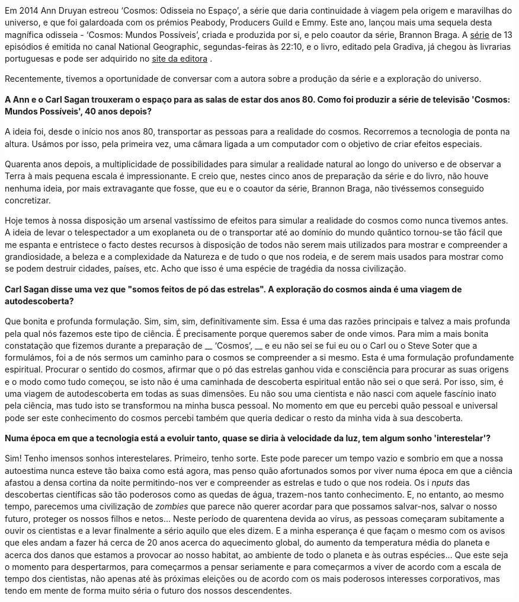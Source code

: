 Em 2014 Ann Druyan estreou ‘Cosmos: Odisseia no Espaço’, a série que daria continuidade à viagem pela origem e maravilhas do universo, e que foi galardoada com os prémios Peabody, Producers Guild e Emmy. Este ano, lançou mais uma sequela desta magnífica odisseia - ‘Cosmos: Mundos Possíveis’, criada e produzida por si, e pelo coautor da série, Brannon Braga. A [série](https://www.natgeo.pt/video/tv/cosmos-mundos-possiveis) de 13 episódios é emitida no canal National Geographic, segundas-feiras às 22:10, e o livro, editado pela Gradiva, já chegou às livrarias portuguesas e pode ser adquirido no [site da editora](http://www.gradiva.pt/catalogo/47629/cosmos:-mundos-possiveis) . 

Recentemente, tivemos a oportunidade de conversar com a autora sobre a produção da série e a exploração do universo. 

**A Ann e o Carl Sagan trouxeram o espaço para as salas de estar dos anos 80. Como foi produzir a série de televisão 'Cosmos: Mundos Possíveis', 40 anos depois?** 

A ideia foi, desde o início nos anos 80, transportar as pessoas para a realidade do cosmos. Recorremos a tecnologia de ponta na altura. Usámos por isso, pela primeira vez, uma câmara ligada a um computador com o objetivo de criar efeitos especiais. 

Quarenta anos depois, a multiplicidade de possibilidades para simular a realidade natural ao longo do universo e de observar a Terra à mais pequena escala é impressionante. E creio que, nestes cinco anos de preparação da série e do livro, não houve nenhuma ideia, por mais extravagante que fosse, que eu e o coautor da série, Brannon Braga, não tivéssemos conseguido concretizar. 

Hoje temos à nossa disposição um arsenal vastíssimo de efeitos para simular a realidade do cosmos como nunca tivemos antes. A ideia de levar o telespectador a um exoplaneta ou de o transportar até ao domínio do mundo quântico tornou-se tão fácil que me espanta e entristece o facto destes recursos à disposição de todos não serem mais utilizados para mostrar e compreender a grandiosidade, a beleza e a complexidade da Natureza e de tudo o que nos rodeia, e de serem mais usados para mostrar como se podem destruir cidades, países, etc. Acho que isso é uma espécie de tragédia da nossa civilização. 

**Carl Sagan disse uma vez que "somos feitos de pó das estrelas". A exploração do cosmos ainda é uma viagem de autodescoberta?** 

Que bonita e profunda formulação. Sim, sim, sim, definitivamente sim. Essa é uma das razões principais e talvez a mais profunda pela qual nós fazemos este tipo de ciência. É precisamente porque queremos saber de onde vimos. Para mim a mais bonita constatação que fizemos durante a preparação de __ ‘Cosmos’, __ e eu não sei se fui eu ou o Carl ou o Steve Soter que a formulámos, foi a de nós sermos um caminho para o cosmos se compreender a si mesmo. Esta é uma formulação profundamente espiritual. Procurar o sentido do cosmos, afirmar que o pó das estrelas ganhou vida e consciência para procurar as suas origens e o modo como tudo começou, se isto não é uma caminhada de descoberta espiritual então não sei o que será. Por isso, sim, é uma viagem de autodescoberta em todas as suas dimensões. Eu não sou uma cientista e não nasci com aquele fascínio inato pela ciência, mas tudo isto se transformou na minha busca pessoal. No momento em que eu percebi quão pessoal e universal pode ser este conhecimento do cosmos percebi também que queria dedicar o resto da minha vida à sua descoberta. 

**Numa época em que a tecnologia está a evoluir tanto, quase se diria à velocidade da luz, tem algum sonho 'interestelar'?** 

Sim! Tenho imensos sonhos interestelares. Primeiro, tenho sorte. Este pode parecer um tempo vazio e sombrio em que a nossa autoestima nunca esteve tão baixa como está agora, mas penso quão afortunados somos por viver numa época em que a ciência afastou a densa cortina da noite permitindo-nos ver e compreender as estrelas e tudo o que nos rodeia. Os i _nputs_ das descobertas científicas são tão poderosos como as quedas de água, trazem-nos tanto conhecimento. E, no entanto, ao mesmo tempo, parecemos uma civilização de _zombies_ que parece não querer acordar para que possamos salvar-nos, salvar o nosso futuro, proteger os nossos filhos e netos… Neste período de quarentena devida ao vírus, as pessoas começaram subitamente a ouvir os cientistas e a levar finalmente a sério aquilo que eles dizem. E a minha esperança é que façam o mesmo com os avisos que eles andam a fazer há cerca de 20 anos acerca do aquecimento global, do aumento da temperatura média do planeta e acerca dos danos que estamos a provocar ao nosso habitat, ao ambiente de todo o planeta e às outras espécies… Que este seja o momento para despertarmos, para começarmos a pensar seriamente e para começarmos a viver de acordo com a escala de tempo dos cientistas, não apenas até às próximas eleições ou de acordo com os mais poderosos interesses corporativos, mas tendo em mente de forma muito séria o futuro dos nossos descendentes. 
